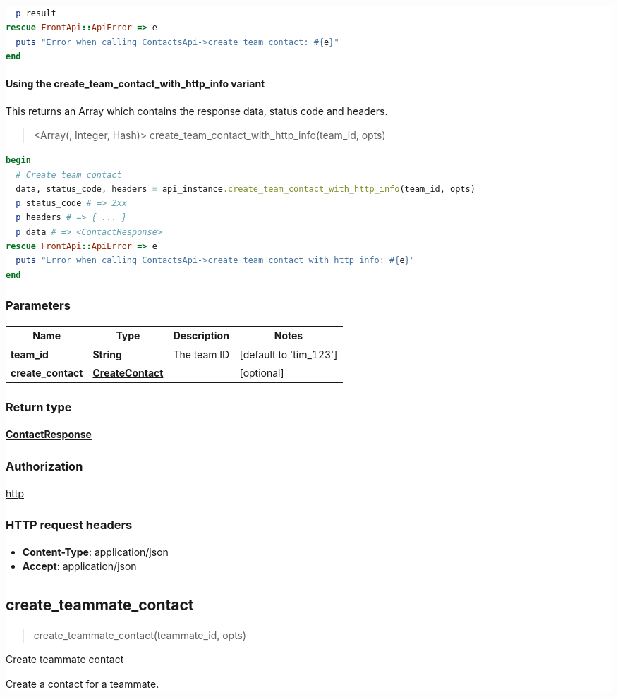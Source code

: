```ruby
  p result
rescue FrontApi::ApiError => e
  puts "Error when calling ContactsApi->create_team_contact: #{e}"
end
```

#### Using the create_team_contact_with_http_info variant

This returns an Array which contains the response data, status code and headers.

> <Array(<ContactResponse>, Integer, Hash)> create_team_contact_with_http_info(team_id, opts)

```ruby
begin
  # Create team contact
  data, status_code, headers = api_instance.create_team_contact_with_http_info(team_id, opts)
  p status_code # => 2xx
  p headers # => { ... }
  p data # => <ContactResponse>
rescue FrontApi::ApiError => e
  puts "Error when calling ContactsApi->create_team_contact_with_http_info: #{e}"
end
```

### Parameters

| Name | Type | Description | Notes |
| ---- | ---- | ----------- | ----- |
| **team_id** | **String** | The team ID | [default to &#39;tim_123&#39;] |
| **create_contact** | [**CreateContact**](CreateContact.md) |  | [optional] |

### Return type

[**ContactResponse**](ContactResponse.md)

### Authorization

[http](../README.md#http)

### HTTP request headers

- **Content-Type**: application/json
- **Accept**: application/json


## create_teammate_contact

> <ContactResponse> create_teammate_contact(teammate_id, opts)

Create teammate contact

Create a contact for a teammate.
